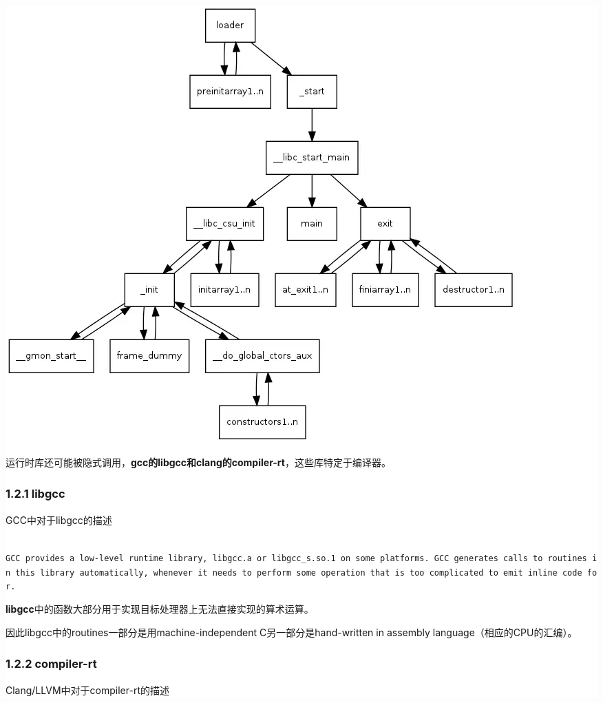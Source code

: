 ![img](assets/v2-ac9b094dbe8f231765e32a0c79e204ef_720w.webp)

运行时库还可能被隐式调用，**gcc的libgcc和clang的compiler-rt**，这些库特定于编译器。

### 1.2.1 libgcc

GCC中对于libgcc的描述

```

GCC provides a low-level runtime library, libgcc.a or libgcc_s.so.1 on some platforms. GCC generates calls to routines in this library automatically, whenever it needs to perform some operation that is too complicated to emit inline code for.
```

**libgcc**中的函数大部分用于实现目标处理器上无法直接实现的算术运算。

因此libgcc中的routines一部分是用machine-independent C另一部分是hand-written in assembly language（相应的CPU的汇编）。

### 1.2.2 compiler-rt

Clang/LLVM中对于compiler-rt的描述
